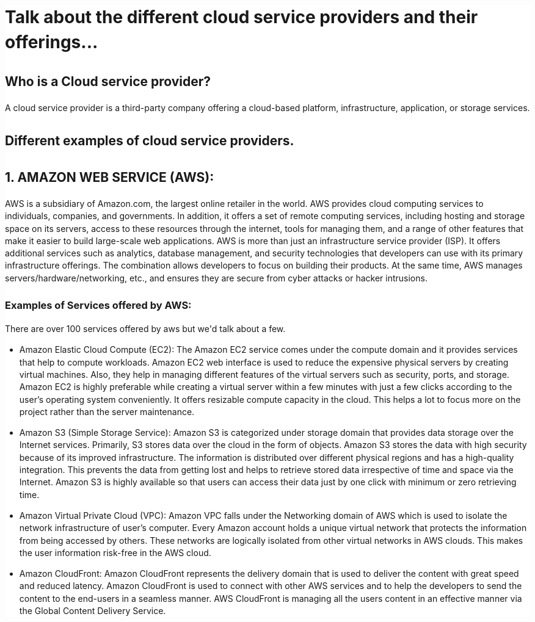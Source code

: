 # Talk about the different cloud service providers and their offerings...
## Who is a Cloud service provider?
A cloud service provider is a third-party company offering a cloud-based platform, infrastructure, application, or storage services.


## Different examples of cloud service providers.


## 1. AMAZON WEB SERVICE (AWS):
AWS is a subsidiary of Amazon.com, the largest online retailer in the world. AWS provides cloud computing services to individuals, companies, and governments. In addition, it offers a set of remote computing services, including hosting and storage space on its servers, access to these resources through the internet, tools for managing them, and a range of other features that make it easier to build large-scale web applications. AWS is more than just an infrastructure service provider (ISP). It offers additional services such as analytics, database management, and security technologies that developers can use with its primary infrastructure offerings. The combination allows developers to focus on building their products. At the same time, AWS manages servers/hardware/networking, etc., and ensures they are secure from cyber attacks or hacker intrusions.

###  Examples of Services offered by AWS:
There are over 100 services offered by aws but we'd talk about a few.

- Amazon Elastic Cloud Compute (EC2): The Amazon EC2 service comes under the compute domain and it provides services that help to compute workloads. Amazon EC2 web interface is used to reduce the expensive physical servers by creating virtual machines. Also, they help in managing different features of the virtual servers such as security, ports, and storage. Amazon EC2 is highly preferable while creating a virtual server within a few minutes with just a few clicks according to the user’s operating system conveniently. It offers resizable compute capacity in the cloud. This helps a lot to focus more on the project rather than the server maintenance.

- Amazon S3 (Simple Storage Service): Amazon S3 is categorized under storage domain that provides data storage over the Internet services. Primarily, S3 stores data over the cloud in the form of objects. Amazon S3 stores the data with high security because of its improved infrastructure. The information is distributed over different physical regions and has a high-quality integration. This prevents the data from getting lost and helps to retrieve stored data irrespective of time and space via the Internet. Amazon S3 is highly available so that users can access their data just by one click with minimum or zero retrieving time.

- Amazon Virtual Private Cloud (VPC): Amazon VPC falls under the Networking domain of AWS which is used to isolate the network infrastructure of user’s computer. Every Amazon account holds a unique virtual network that protects the information from being accessed by others. These networks are logically isolated from other virtual networks in AWS clouds. This makes the user information risk-free in the AWS cloud.

- Amazon CloudFront: Amazon CloudFront represents the delivery domain that is used to deliver the content with great speed and reduced latency. Amazon CloudFront is used to connect with other AWS services and to help the developers to send the content to the end-users in a seamless manner. AWS CloudFront is managing all the users content in an effective manner via the Global Content Delivery Service.
